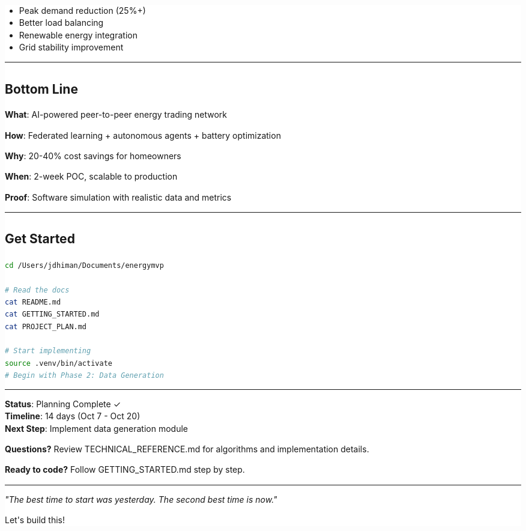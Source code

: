 - Peak demand reduction (25%+)
- Better load balancing
- Renewable energy integration
- Grid stability improvement

---

## Bottom Line

**What**: AI-powered peer-to-peer energy trading network

**How**: Federated learning + autonomous agents + battery optimization

**Why**: 20-40% cost savings for homeowners

**When**: 2-week POC, scalable to production

**Proof**: Software simulation with realistic data and metrics

---

## Get Started

```bash
cd /Users/jdhiman/Documents/energymvp

# Read the docs
cat README.md
cat GETTING_STARTED.md
cat PROJECT_PLAN.md

# Start implementing
source .venv/bin/activate
# Begin with Phase 2: Data Generation
```

---

**Status**: Planning Complete ✓  
**Timeline**: 14 days (Oct 7 - Oct 20)  
**Next Step**: Implement data generation module

**Questions?** Review TECHNICAL_REFERENCE.md for algorithms and implementation details.

**Ready to code?** Follow GETTING_STARTED.md step by step.

---

*"The best time to start was yesterday. The second best time is now."*

Let's build this!
